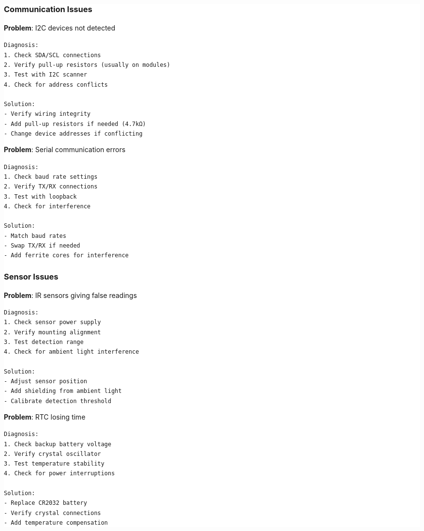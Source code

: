 ### Communication Issues

**Problem**: I2C devices not detected
```
Diagnosis:
1. Check SDA/SCL connections
2. Verify pull-up resistors (usually on modules)
3. Test with I2C scanner
4. Check for address conflicts

Solution:
- Verify wiring integrity
- Add pull-up resistors if needed (4.7kΩ)
- Change device addresses if conflicting
```

**Problem**: Serial communication errors
```
Diagnosis:
1. Check baud rate settings
2. Verify TX/RX connections
3. Test with loopback
4. Check for interference

Solution:
- Match baud rates
- Swap TX/RX if needed
- Add ferrite cores for interference
```

### Sensor Issues

**Problem**: IR sensors giving false readings
```
Diagnosis:
1. Check sensor power supply
2. Verify mounting alignment
3. Test detection range
4. Check for ambient light interference

Solution:
- Adjust sensor position
- Add shielding from ambient light
- Calibrate detection threshold
```

**Problem**: RTC losing time
```
Diagnosis:
1. Check backup battery voltage
2. Verify crystal oscillator
3. Test temperature stability
4. Check for power interruptions

Solution:
- Replace CR2032 battery
- Verify crystal connections
- Add temperature compensation
```
